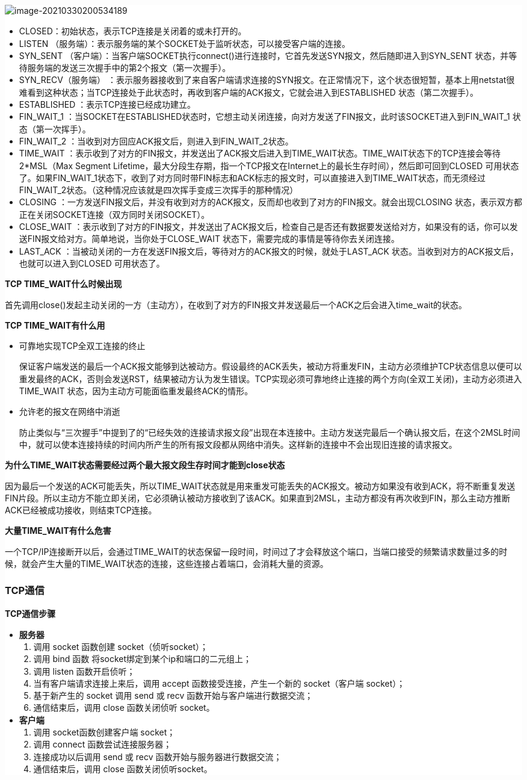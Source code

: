 ![image-20210330200534189](assert/tcp-transfer.png)

- CLOSED：初始状态，表示TCP连接是关闭着的或未打开的。
- LISTEN （服务端）：表示服务端的某个SOCKET处于监听状态，可以接受客户端的连接。
- SYN_SENT （客户端）：当客户端SOCKET执行connect()进行连接时，它首先发送SYN报文，然后随即进入到SYN_SENT 状态，并等待服务端的发送三次握手中的第2个报文（第一次握手）。
- SYN_RECV（服务端） ：表示服务器接收到了来自客户端请求连接的SYN报文。在正常情况下，这个状态很短暂，基本上用netstat很难看到这种状态；当TCP连接处于此状态时，再收到客户端的ACK报文，它就会进入到ESTABLISHED 状态（第二次握手）。
- ESTABLISHED ：表示TCP连接已经成功建立。
- FIN_WAIT_1 ：当SOCKET在ESTABLISHED状态时，它想主动关闭连接，向对方发送了FIN报文，此时该SOCKET进入到FIN_WAIT_1 状态（第一次挥手）。
- FIN_WAIT_2 ：当收到对方回应ACK报文后，则进入到FIN_WAIT_2状态。
- TIME_WAIT ：表示收到了对方的FIN报文，并发送出了ACK报文后进入到TIME_WAIT状态。TIME_WAIT状态下的TCP连接会等待2*MSL（Max Segment Lifetime，最大分段生存期，指一个TCP报文在Internet上的最长生存时间），然后即可回到CLOSED 可用状态了。如果FIN_WAIT_1状态下，收到了对方同时带FIN标志和ACK标志的报文时，可以直接进入到TIME_WAIT状态，而无须经过FIN_WAIT_2状态。（这种情况应该就是四次挥手变成三次挥手的那种情况）
- CLOSING ：一方发送FIN报文后，并没有收到对方的ACK报文，反而却也收到了对方的FIN报文。就会出现CLOSING 状态，表示双方都正在关闭SOCKET连接（双方同时关闭SOCKET）。
- CLOSE_WAIT ：表示收到了对方的FIN报文，并发送出了ACK报文后，检查自己是否还有数据要发送给对方，如果没有的话，你可以发送FIN报文给对方。简单地说，当你处于CLOSE_WAIT 状态下，需要完成的事情是等待你去关闭连接。
- LAST_ACK ：当被动关闭的一方在发送FIN报文后，等待对方的ACK报文的时候，就处于LAST_ACK 状态。当收到对方的ACK报文后，也就可以进入到CLOSED 可用状态了。

**TCP TIME_WAIT什么时候出现**

​		首先调用close()发起主动关闭的一方（主动方），在收到了对方的FIN报文并发送最后一个ACK之后会进入time_wait的状态。

**TCP TIME_WAIT有什么用**

- 可靠地实现TCP全双工连接的终止

  ​		保证客户端发送的最后一个ACK报文能够到达被动方。假设最终的ACK丢失，被动方将重发FIN，主动方必须维护TCP状态信息以便可以重发最终的ACK，否则会发送RST，结果被动方认为发生错误。TCP实现必须可靠地终止连接的两个方向(全双工关闭)，主动方必须进入 TIME_WAIT 状态，因为主动方可能面临重发最终ACK的情形。

- 允许老的报文在网络中消逝

  ​		防止类似与“三次握手”中提到了的“已经失效的连接请求报文段”出现在本连接中。主动方发送完最后一个确认报文后，在这个2MSL时间中，就可以使本连接持续的时间内所产生的所有报文段都从网络中消失。这样新的连接中不会出现旧连接的请求报文。

**为什么TIME_WAIT状态需要经过两个最大报文段生存时间才能到close状态**

​		因为最后一个发送的ACK可能丢失，所以TIME_WAIT状态就是用来重发可能丢失的ACK报文。被动方如果没有收到ACK，将不断重复发送FIN片段。所以主动方不能立即关闭，它必须确认被动方接收到了该ACK。如果直到2MSL，主动方都没有再次收到FIN，那么主动方推断ACK已经被成功接收，则结束TCP连接。

**大量TIME_WAIT有什么危害**

​		一个TCP/IP连接断开以后，会通过TIME_WAIT的状态保留一段时间，时间过了才会释放这个端口，当端口接受的频繁请求数量过多的时候，就会产生大量的TIME_WAIT状态的连接，这些连接占着端口，会消耗大量的资源。

### TCP通信

**TCP通信步骤**

- **服务器**
  1. 调用 socket 函数创建 socket（侦听socket）；
  2. 调用 bind 函数 将socket绑定到某个ip和端口的二元组上；
  3. 调用 listen 函数开启侦听；
  4. 当有客户端请求连接上来后，调用 accept 函数接受连接，产生一个新的 socket（客户端 socket）；
  5. 基于新产生的 socket 调用 send 或 recv 函数开始与客户端进行数据交流；
  6. 通信结束后，调用 close 函数关闭侦听 socket。
- **客户端**
  1. 调用 socket函数创建客户端 socket；
  2. 调用 connect 函数尝试连接服务器；
  3. 连接成功以后调用 send 或 recv 函数开始与服务器进行数据交流；
  4. 通信结束后，调用 close 函数关闭侦听socket。
